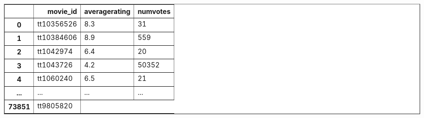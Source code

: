 


<div>
<style scoped>
    .dataframe tbody tr th:only-of-type {
        vertical-align: middle;
    }

    .dataframe tbody tr th {
        vertical-align: top;
    }

    .dataframe thead th {
        text-align: right;
    }
</style>
<table border="1" class="dataframe">
  <thead>
    <tr style="text-align: right;">
      <th></th>
      <th>movie_id</th>
      <th>averagerating</th>
      <th>numvotes</th>
    </tr>
  </thead>
  <tbody>
    <tr>
      <th>0</th>
      <td>tt10356526</td>
      <td>8.3</td>
      <td>31</td>
    </tr>
    <tr>
      <th>1</th>
      <td>tt10384606</td>
      <td>8.9</td>
      <td>559</td>
    </tr>
    <tr>
      <th>2</th>
      <td>tt1042974</td>
      <td>6.4</td>
      <td>20</td>
    </tr>
    <tr>
      <th>3</th>
      <td>tt1043726</td>
      <td>4.2</td>
      <td>50352</td>
    </tr>
    <tr>
      <th>4</th>
      <td>tt1060240</td>
      <td>6.5</td>
      <td>21</td>
    </tr>
    <tr>
      <th>...</th>
      <td>...</td>
      <td>...</td>
      <td>...</td>
    </tr>
    <tr>
      <th>73851</th>
      <td>tt9805820</td>